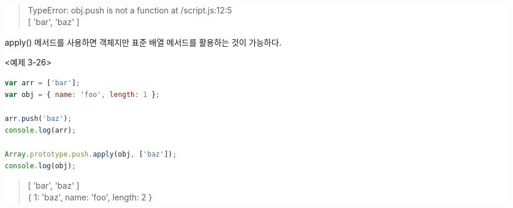 >TypeError: obj.push is not a function
    at /script.js:12:5 <br>
[ 'bar', 'baz' ]

apply() 메서드를 사용하면 객체지만 표준 배열 메서드를 활용하는 것이 가능하다. 

<예제 3-26>

```jsx
var arr = ['bar'];
var obj = { name: 'foo', length: 1 };

arr.push('baz');
console.log(arr);

Array.prototype.push.apply(obj, ['baz']);
console.log(obj);
```

>[ 'bar', 'baz' ]<br>
{ 1: 'baz', name: 'foo', length: 2 }